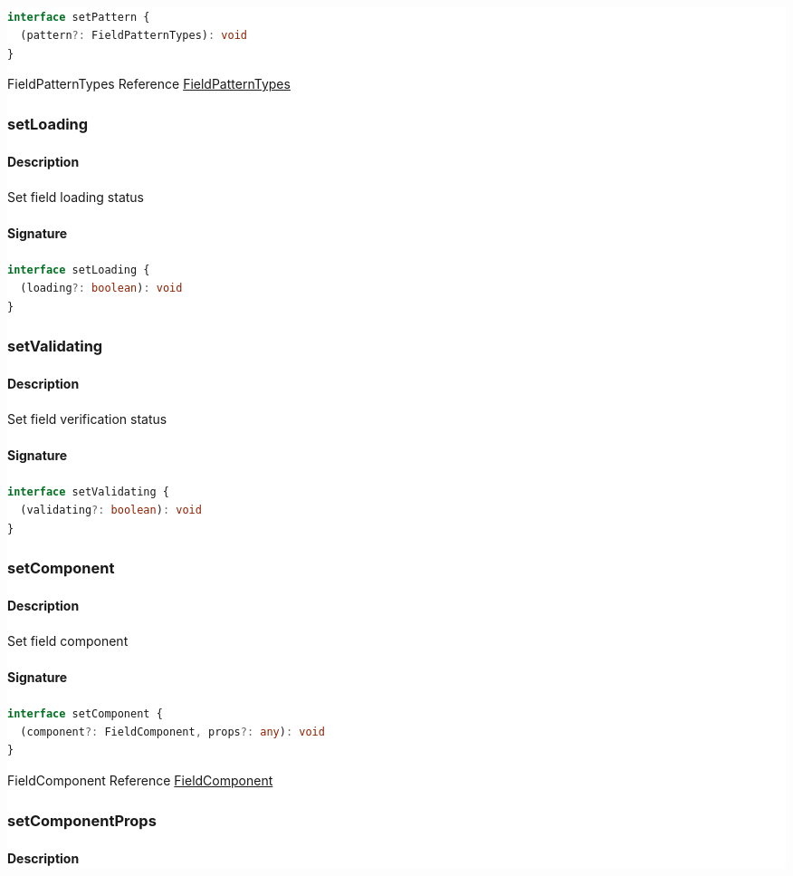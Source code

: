 ```ts
interface setPattern {
  (pattern?: FieldPatternTypes): void
}
```

FieldPatternTypes Reference [FieldPatternTypes](#fieldpatterntypes)

### setLoading

#### Description

Set field loading status

#### Signature

```ts
interface setLoading {
  (loading?: boolean): void
}
```

### setValidating

#### Description

Set field verification status

#### Signature

```ts
interface setValidating {
  (validating?: boolean): void
}
```

### setComponent

#### Description

Set field component

#### Signature

```ts
interface setComponent {
  (component?: FieldComponent, props?: any): void
}
```

FieldComponent Reference [FieldComponent](#fieldcomponent)

### setComponentProps

#### Description
